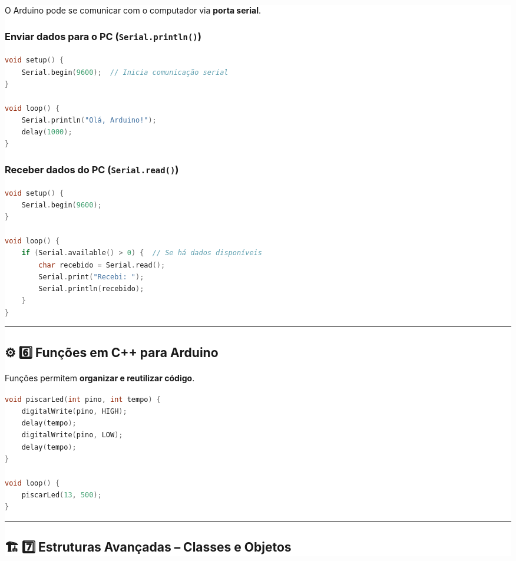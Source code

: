 O Arduino pode se comunicar com o computador via **porta serial**.

### **Enviar dados para o PC (`Serial.println()`)**

```cpp
void setup() {
    Serial.begin(9600);  // Inicia comunicação serial
}

void loop() {
    Serial.println("Olá, Arduino!");
    delay(1000);
}
```

### **Receber dados do PC (`Serial.read()`)**

```cpp
void setup() {
    Serial.begin(9600);
}

void loop() {
    if (Serial.available() > 0) {  // Se há dados disponíveis
        char recebido = Serial.read();
        Serial.print("Recebi: ");
        Serial.println(recebido);
    }
}
```

---

## ⚙ **6️⃣ Funções em C++ para Arduino**

Funções permitem **organizar e reutilizar código**.

```cpp
void piscarLed(int pino, int tempo) {
    digitalWrite(pino, HIGH);
    delay(tempo);
    digitalWrite(pino, LOW);
    delay(tempo);
}

void loop() {
    piscarLed(13, 500);
}
```

---

## 🏗 **7️⃣ Estruturas Avançadas – Classes e Objetos**
